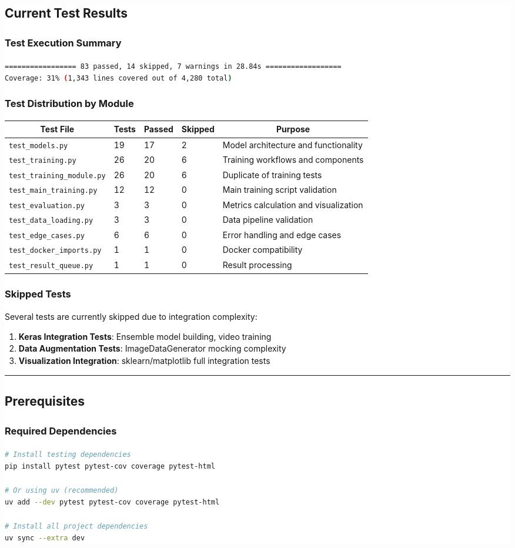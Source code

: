 ## Current Test Results

### Test Execution Summary

```bash
================= 83 passed, 14 skipped, 7 warnings in 28.84s ==================
Coverage: 31% (1,343 lines covered out of 4,280 total)
```

### Test Distribution by Module

| Test File | Tests | Passed | Skipped | Purpose |
|-----------|-------|--------|---------|---------|
| `test_models.py` | 19 | 17 | 2 | Model architecture and functionality |
| `test_training.py` | 26 | 20 | 6 | Training workflows and components |
| `test_training_module.py` | 26 | 20 | 6 | Duplicate of training tests |
| `test_main_training.py` | 12 | 12 | 0 | Main training script validation |
| `test_evaluation.py` | 3 | 3 | 0 | Metrics calculation and visualization |
| `test_data_loading.py` | 3 | 3 | 0 | Data pipeline validation |
| `test_edge_cases.py` | 6 | 6 | 0 | Error handling and edge cases |
| `test_docker_imports.py` | 1 | 1 | 0 | Docker compatibility |
| `test_result_queue.py` | 1 | 1 | 0 | Result processing |

### Skipped Tests

Several tests are currently skipped due to integration complexity:

1. **Keras Integration Tests**: Ensemble model building, video training
2. **Data Augmentation Tests**: ImageDataGenerator mocking complexity  
3. **Visualization Integration**: sklearn/matplotlib full integration tests

---

## Prerequisites

### Required Dependencies

```bash
# Install testing dependencies
pip install pytest pytest-cov coverage pytest-html

# Or using uv (recommended)
uv add --dev pytest pytest-cov coverage pytest-html

# Install all project dependencies
uv sync --extra dev
```
